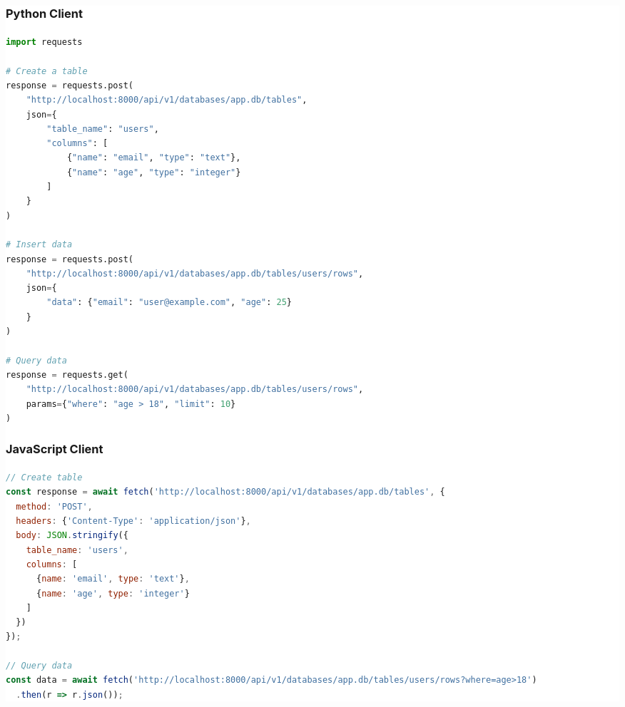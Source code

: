 ### Python Client
```python
import requests

# Create a table
response = requests.post(
    "http://localhost:8000/api/v1/databases/app.db/tables",
    json={
        "table_name": "users",
        "columns": [
            {"name": "email", "type": "text"},
            {"name": "age", "type": "integer"}
        ]
    }
)

# Insert data
response = requests.post(
    "http://localhost:8000/api/v1/databases/app.db/tables/users/rows",
    json={
        "data": {"email": "user@example.com", "age": 25}
    }
)

# Query data
response = requests.get(
    "http://localhost:8000/api/v1/databases/app.db/tables/users/rows",
    params={"where": "age > 18", "limit": 10}
)
```

### JavaScript Client
```javascript
// Create table
const response = await fetch('http://localhost:8000/api/v1/databases/app.db/tables', {
  method: 'POST',
  headers: {'Content-Type': 'application/json'},
  body: JSON.stringify({
    table_name: 'users',
    columns: [
      {name: 'email', type: 'text'},
      {name: 'age', type: 'integer'}
    ]
  })
});

// Query data
const data = await fetch('http://localhost:8000/api/v1/databases/app.db/tables/users/rows?where=age>18')
  .then(r => r.json());
```
